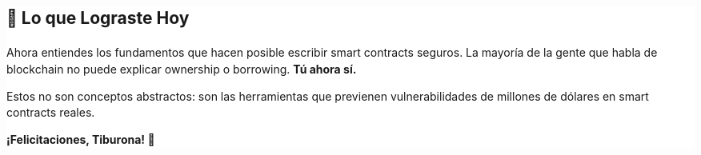 
## 🎉 Lo que Lograste Hoy

Ahora entiendes los fundamentos que hacen posible escribir smart contracts seguros. La mayoría de la gente que habla de blockchain no puede explicar ownership o borrowing. **Tú ahora sí.**

Estos no son conceptos abstractos: son las herramientas que previenen vulnerabilidades de millones de dólares en smart contracts reales.

**¡Felicitaciones, Tiburona! 🦈**
